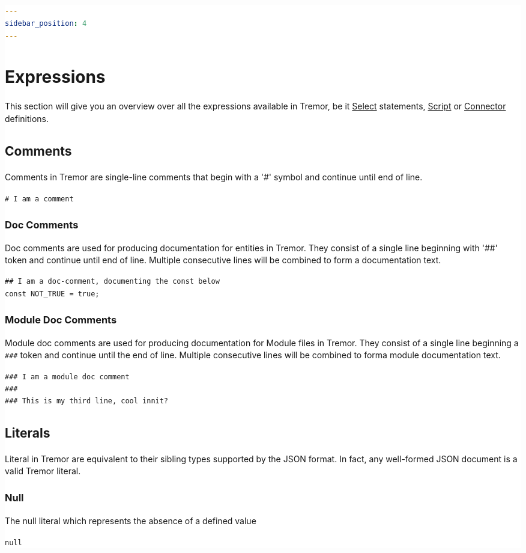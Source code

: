 ```yaml
---
sidebar_position: 4
---
```


# Expressions

This section will give you an overview over all the expressions available in Tremor, be it [Select] statements, [Script] or [Connector] definitions.

## Comments

Comments in Tremor are single-line comments that begin with a '#' symbol and continue until end of line.

```tremor
# I am a comment
```

### Doc Comments

Doc comments are used for producing documentation for entities in Tremor. They consist of a single line beginning with '##' token and continue until end of line. Multiple consecutive lines will be combined to form a documentation text.

```tremor
## I am a doc-comment, documenting the const below
const NOT_TRUE = true;
```

### Module Doc Comments

Module doc comments are used for producing documentation for Module files in Tremor. They consist of a single line beginning a `###` token and continue until the end of line. Multiple consecutive lines will be combined to forma module documentation text.

```tremor
### I am a module doc comment
###
### This is my third line, cool innit?
```


## Literals

Literal in Tremor are equivalent to their sibling types supported by the JSON format. In fact, any well-formed JSON document is a valid Tremor literal.

### Null

The null literal which represents the absence of a defined value

```tremor
null
```


[Script]: ../language/scripts
[Select]: ../language/pipelines.md#select-queries
[Connector]: ../reference/connectors